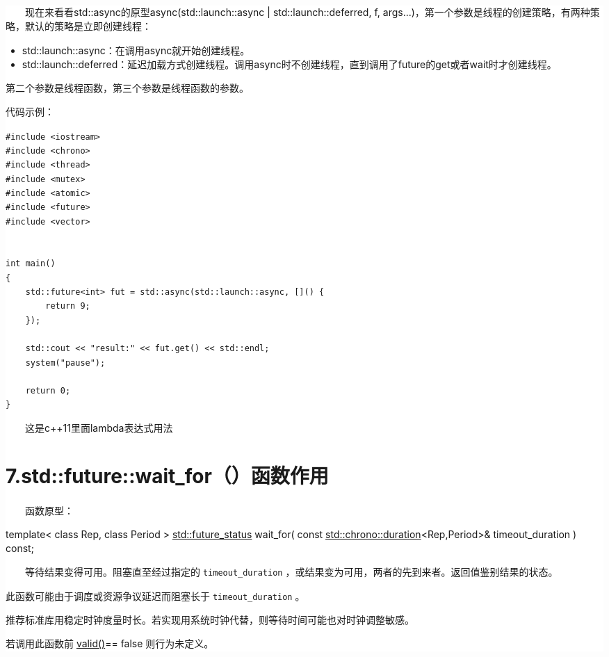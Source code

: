 　　现在来看看std::async的原型async(std::launch::async | std::launch::deferred, f, args...)，第一个参数是线程的创建策略，有两种策略，默认的策略是立即创建线程：

 

- std::launch::async：在调用async就开始创建线程。
- std::launch::deferred：延迟加载方式创建线程。调用async时不创建线程，直到调用了future的get或者wait时才创建线程。

 

第二个参数是线程函数，第三个参数是线程函数的参数。

代码示例：

```
#include <iostream>
#include <chrono>
#include <thread>
#include <mutex>
#include <atomic>
#include <future>
#include <vector>


int main()
{
    std::future<int> fut = std::async(std::launch::async, []() {
        return 9;
    });
    
    std::cout << "result:" << fut.get() << std::endl;
    system("pause");

    return 0;
}
```

　　[]()这是c++11里面lambda表达式用法

 

# 7.std::future::wait_for（）函数作用 

　　函数原型：

template< class Rep, class Period >
[std::future_status](http://zh.cppreference.com/w/cpp/thread/future_status) wait_for( const [std::chrono::duration](http://zh.cppreference.com/w/cpp/chrono/duration)<Rep,Period>& timeout_duration ) const;

 

　　等待结果变得可用。阻塞直至经过指定的 `timeout_duration` ，或结果变为可用，两者的先到来者。返回值鉴别结果的状态。

此函数可能由于调度或资源争议延迟而阻塞长于 `timeout_duration` 。

推荐标准库用稳定时钟度量时长。若实现用系统时钟代替，则等待时间可能也对时钟调整敏感。

若调用此函数前 [valid()](https://zh.cppreference.com/w/cpp/thread/future/valid)== false 则行为未定义。
